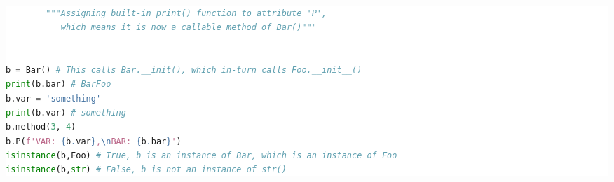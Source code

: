 ```python
        """Assigning built-in print() function to attribute 'P',
           which means it is now a callable method of Bar()"""


b = Bar() # This calls Bar.__init(), which in-turn calls Foo.__init__()
print(b.bar) # BarFoo
b.var = 'something'
print(b.var) # something
b.method(3, 4)
b.P(f'VAR: {b.var},\nBAR: {b.bar}')
isinstance(b,Foo) # True, b is an instance of Bar, which is an instance of Foo
isinstance(b,str) # False, b is not an instance of str()

```














